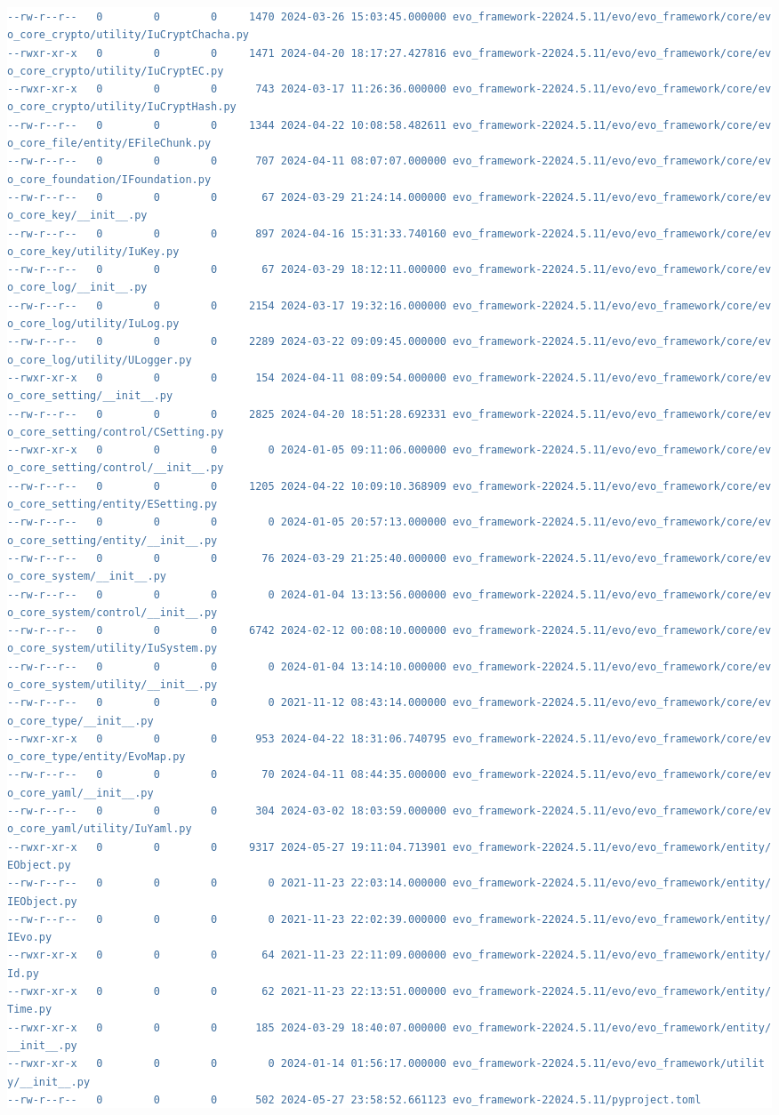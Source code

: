 ```diff
--rw-r--r--   0        0        0     1470 2024-03-26 15:03:45.000000 evo_framework-22024.5.11/evo/evo_framework/core/evo_core_crypto/utility/IuCryptChacha.py
--rwxr-xr-x   0        0        0     1471 2024-04-20 18:17:27.427816 evo_framework-22024.5.11/evo/evo_framework/core/evo_core_crypto/utility/IuCryptEC.py
--rwxr-xr-x   0        0        0      743 2024-03-17 11:26:36.000000 evo_framework-22024.5.11/evo/evo_framework/core/evo_core_crypto/utility/IuCryptHash.py
--rw-r--r--   0        0        0     1344 2024-04-22 10:08:58.482611 evo_framework-22024.5.11/evo/evo_framework/core/evo_core_file/entity/EFileChunk.py
--rw-r--r--   0        0        0      707 2024-04-11 08:07:07.000000 evo_framework-22024.5.11/evo/evo_framework/core/evo_core_foundation/IFoundation.py
--rw-r--r--   0        0        0       67 2024-03-29 21:24:14.000000 evo_framework-22024.5.11/evo/evo_framework/core/evo_core_key/__init__.py
--rw-r--r--   0        0        0      897 2024-04-16 15:31:33.740160 evo_framework-22024.5.11/evo/evo_framework/core/evo_core_key/utility/IuKey.py
--rw-r--r--   0        0        0       67 2024-03-29 18:12:11.000000 evo_framework-22024.5.11/evo/evo_framework/core/evo_core_log/__init__.py
--rw-r--r--   0        0        0     2154 2024-03-17 19:32:16.000000 evo_framework-22024.5.11/evo/evo_framework/core/evo_core_log/utility/IuLog.py
--rw-r--r--   0        0        0     2289 2024-03-22 09:09:45.000000 evo_framework-22024.5.11/evo/evo_framework/core/evo_core_log/utility/ULogger.py
--rwxr-xr-x   0        0        0      154 2024-04-11 08:09:54.000000 evo_framework-22024.5.11/evo/evo_framework/core/evo_core_setting/__init__.py
--rw-r--r--   0        0        0     2825 2024-04-20 18:51:28.692331 evo_framework-22024.5.11/evo/evo_framework/core/evo_core_setting/control/CSetting.py
--rwxr-xr-x   0        0        0        0 2024-01-05 09:11:06.000000 evo_framework-22024.5.11/evo/evo_framework/core/evo_core_setting/control/__init__.py
--rw-r--r--   0        0        0     1205 2024-04-22 10:09:10.368909 evo_framework-22024.5.11/evo/evo_framework/core/evo_core_setting/entity/ESetting.py
--rw-r--r--   0        0        0        0 2024-01-05 20:57:13.000000 evo_framework-22024.5.11/evo/evo_framework/core/evo_core_setting/entity/__init__.py
--rw-r--r--   0        0        0       76 2024-03-29 21:25:40.000000 evo_framework-22024.5.11/evo/evo_framework/core/evo_core_system/__init__.py
--rw-r--r--   0        0        0        0 2024-01-04 13:13:56.000000 evo_framework-22024.5.11/evo/evo_framework/core/evo_core_system/control/__init__.py
--rw-r--r--   0        0        0     6742 2024-02-12 00:08:10.000000 evo_framework-22024.5.11/evo/evo_framework/core/evo_core_system/utility/IuSystem.py
--rw-r--r--   0        0        0        0 2024-01-04 13:14:10.000000 evo_framework-22024.5.11/evo/evo_framework/core/evo_core_system/utility/__init__.py
--rw-r--r--   0        0        0        0 2021-11-12 08:43:14.000000 evo_framework-22024.5.11/evo/evo_framework/core/evo_core_type/__init__.py
--rwxr-xr-x   0        0        0      953 2024-04-22 18:31:06.740795 evo_framework-22024.5.11/evo/evo_framework/core/evo_core_type/entity/EvoMap.py
--rw-r--r--   0        0        0       70 2024-04-11 08:44:35.000000 evo_framework-22024.5.11/evo/evo_framework/core/evo_core_yaml/__init__.py
--rw-r--r--   0        0        0      304 2024-03-02 18:03:59.000000 evo_framework-22024.5.11/evo/evo_framework/core/evo_core_yaml/utility/IuYaml.py
--rwxr-xr-x   0        0        0     9317 2024-05-27 19:11:04.713901 evo_framework-22024.5.11/evo/evo_framework/entity/EObject.py
--rw-r--r--   0        0        0        0 2021-11-23 22:03:14.000000 evo_framework-22024.5.11/evo/evo_framework/entity/IEObject.py
--rw-r--r--   0        0        0        0 2021-11-23 22:02:39.000000 evo_framework-22024.5.11/evo/evo_framework/entity/IEvo.py
--rwxr-xr-x   0        0        0       64 2021-11-23 22:11:09.000000 evo_framework-22024.5.11/evo/evo_framework/entity/Id.py
--rwxr-xr-x   0        0        0       62 2021-11-23 22:13:51.000000 evo_framework-22024.5.11/evo/evo_framework/entity/Time.py
--rwxr-xr-x   0        0        0      185 2024-03-29 18:40:07.000000 evo_framework-22024.5.11/evo/evo_framework/entity/__init__.py
--rwxr-xr-x   0        0        0        0 2024-01-14 01:56:17.000000 evo_framework-22024.5.11/evo/evo_framework/utility/__init__.py
--rw-r--r--   0        0        0      502 2024-05-27 23:58:52.661123 evo_framework-22024.5.11/pyproject.toml
```
